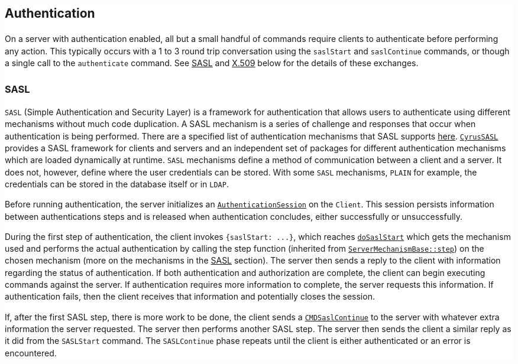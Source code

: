 ## Authentication

On a server with authentication enabled, all but a small handful of commands require clients to
authenticate before performing any action.  This typically occurs with a 1 to 3 round trip
conversation using the `saslStart` and `saslContinue` commands, or though a single call to the
`authenticate` command. See [SASL](#SASL) and [X.509](#X509) below for the details of these
exchanges.

### SASL

`SASL` (Simple Authentication and Security Layer) is a framework for authentication that allows
users to authenticate using different mechanisms without much code duplication. A SASL mechanism is
a series of challenge and responses that occur when authentication is being performed. There are a
specified list of authentication mechanisms that SASL supports
[here](https://www.iana.org/assignments/sasl-mechanisms/sasl-mechanisms.xhtml).
[`CyrusSASL`](https://www.cyrusimap.org/sasl/) provides a SASL framework for clients and servers and
an independent set of packages for different authentication mechanisms which are loaded dynamically
at runtime. `SASL` mechanisms define a method of communication between a client and a server. It
does not, however, define where the user credentials can be stored. With some `SASL` mechanisms,
`PLAIN` for example, the credentials can be stored in the database itself or in `LDAP`.

Before running authentication, the server initializes an
[`AuthenticationSession`](https://github.com/mongodb/mongo/blob/master/src/mongo/db/auth/authentication_session.h)
on the `Client`. This session persists information between authentications steps and is released
when authentication concludes, either successfully or unsuccessfully.

During the first step of authentication, the client invokes `{saslStart: ...}`, which reaches
[`doSaslStart`](https://github.com/mongodb/mongo/blob/r4.4.0/src/mongo/db/auth/sasl_commands.cpp#L237-L242)
which gets the mechanism used and performs the actual authentication by calling the step function
(inherited from
[`ServerMechanismBase::step`](https://github.com/mongodb/mongo/blob/r4.4.0/src/mongo/db/auth/sasl_mechanism_registry.h#L161-L172))
on the chosen mechanism (more on the mechanisms in the [SASL](#sasl) section). The server then sends
a reply to the client with information regarding the status of authentication. If both
authentication and authorization are complete, the client can begin executing commands against the
server. If authentication requires more information to complete, the server requests this
information. If authentication fails, then the client receives that information and potentially
closes the session.

If, after the first SASL step, there is more work to be done, the client sends a
[`CMDSaslContinue`](https://github.com/mongodb/mongo/blob/r4.4.0/src/mongo/db/auth/sasl_commands.cpp#L98)
to the server with whatever extra information the server requested. The server then performs another
SASL step. The server then sends the client a similar reply as it did from the `SASLStart` command.
The `SASLContinue` phase repeats until the client is either authenticated or an error is
encountered.
